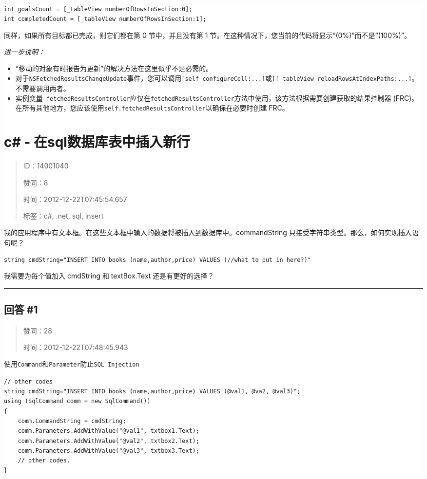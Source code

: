 ```
int goalsCount = [_tableView numberOfRowsInSection:0];
int completedCount = [_tableView numberOfRowsInSection:1]; 
```

同样，如果所有目标都已完成，则它们都在第 0 节中，并且没有第 1 节。在这种情况下，您当前的代码将显示“(0%)”而不是“(100%)”。

*进一步说明：*

*   “移动的对象有时报告为更新”的解决方法在这里似乎不是必需的。
*   对于`NSFetchedResultsChangeUpdate`事件，您可以调用`[self configureCell:...]`或`[[_tableView reloadRowsAtIndexPaths:...]`。不需要调用两者。
*   实例变量`_fetchedResultsController`应仅在`fetchedResultsController`方法中使用，该方法根据需要创建获取的结果控制器 (FRC)。在所有其他地方，您应该使用`self.fetchedResultsController`以确保在必要时创建 FRC。

# c# - 在sql数据库表中插入新行

> ID：14001040
> 
> 赞同：8
> 
> 时间：2012-12-22T07:45:54.657
> 
> 标签：c#, .net, sql, insert

我的应用程序中有文本框。在这些文本框中输入的数据将被插入到数据库中。commandString 只接受字符串类型。那么，如何实现插入语句呢？

```
string cmdString="INSERT INTO books (name,author,price) VALUES (//what to put in here?)" 
```

我需要为每个值加入 cmdString 和 textBox.Text 还是有更好的选择？

* * *

## 回答 #1

> 赞同：28
> 
> 时间：2012-12-22T07:48:45.943

使用`Command`和`Parameter`防止`SQL Injection`

```
// other codes
string cmdString="INSERT INTO books (name,author,price) VALUES (@val1, @va2, @val3)";
using (SqlCommand comm = new SqlCommand())
{
    comm.CommandString = cmdString;
    comm.Parameters.AddWithValue("@val1", txtbox1.Text);
    comm.Parameters.AddWithValue("@val2", txtbox2.Text);
    comm.Parameters.AddWithValue("@val3", txtbox3.Text);
    // other codes.
} 
```
